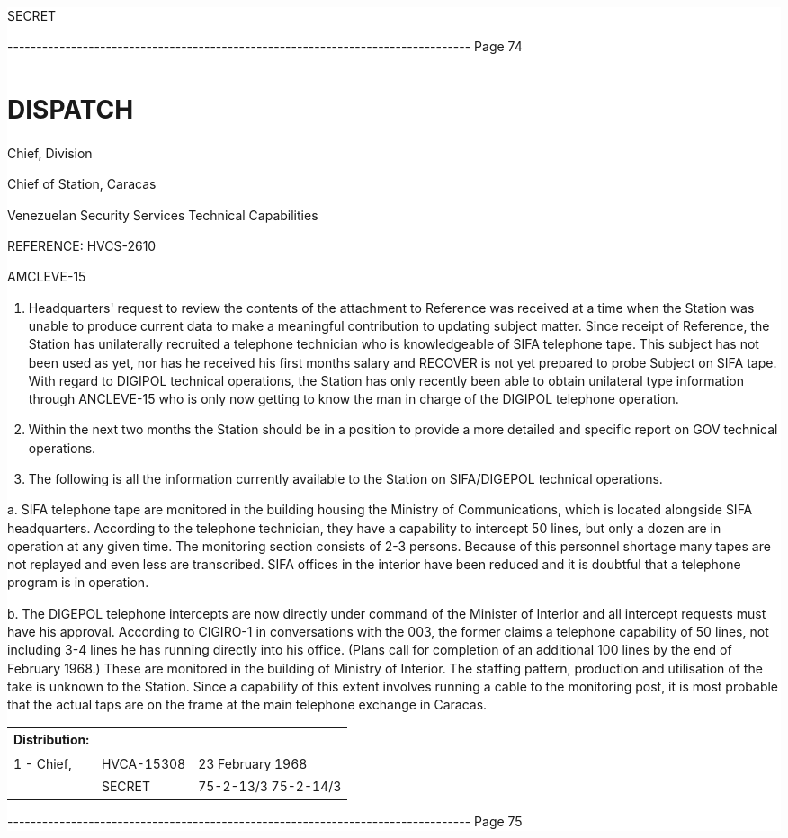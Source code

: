 SECRET


-------------------------------------------------------------------------------- Page 74

# DISPATCH

Chief, Division

Chief of Station, Caracas

Venezuelan Security Services Technical Capabilities

REFERENCE: HVCS-2610

AMCLEVE-15

1. Headquarters' request to review the contents of the attachment to Reference was received at a time when the Station was unable to produce current data to make a meaningful contribution to updating subject matter. Since receipt of Reference, the Station has unilaterally recruited a telephone technician who is knowledgeable of SIFA telephone tape. This subject has not been used as yet, nor has he received his first months salary and RECOVER is not yet prepared to probe Subject on SIFA tape. With regard to DIGIPOL technical operations, the Station has only recently been able to obtain unilateral type information through ANCLEVE-15 who is only now getting to know the man in charge of the DIGIPOL telephone operation.

2. Within the next two months the Station should be in a position to provide a more detailed and specific report on GOV technical operations.

3. The following is all the information currently available to the Station on SIFA/DIGEPOL technical operations.

a. SIFA telephone tape are monitored in the building housing the Ministry of Communications, which is located alongside SIFA headquarters. According to the telephone technician, they have a capability to intercept 50 lines, but only a dozen are in operation at any given time. The monitoring section consists of 2-3 persons. Because of this personnel shortage many tapes are not replayed and even less are transcribed. SIFA offices in the interior have been reduced and it is doubtful that a telephone program is in operation.

b. The DIGEPOL telephone intercepts are now directly under command of the Minister of Interior and all intercept requests must have his approval. According to CIGIRO-1 in conversations with the 003, the former claims a telephone capability of 50 lines, not including 3-4 lines he has running directly into his office. (Plans call for completion of an additional 100 lines by the end of February 1968.) These are monitored in the building of Ministry of Interior. The staffing pattern, production and utilisation of the take is unknown to the Station. Since a capability of this extent involves running a cable to the monitoring post, it is most probable that the actual taps are on the frame at the main telephone exchange in Caracas.

| Distribution: |            |                     |
| ------------- | ---------- | ------------------- |
| 1 - Chief,    | HVCA-15308 | 23 February 1968    |
|               | SECRET     | 75-2-13/3 75-2-14/3 |


-------------------------------------------------------------------------------- Page 75

